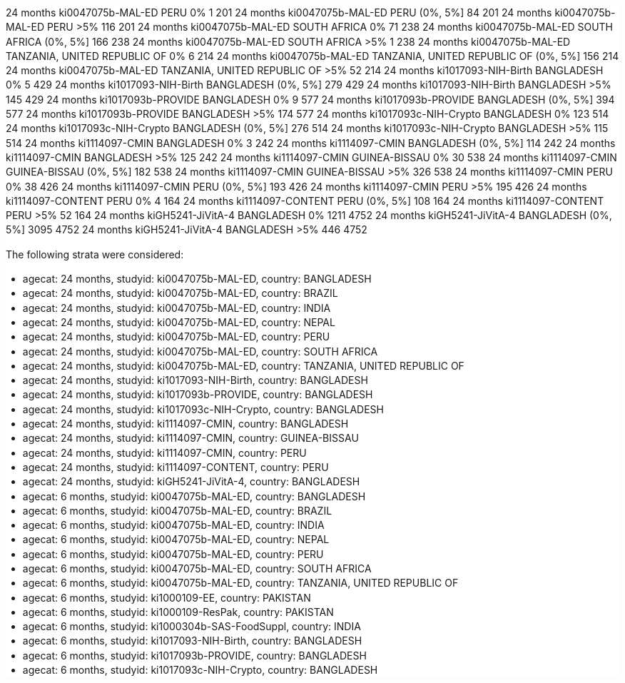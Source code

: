 24 months   ki0047075b-MAL-ED          PERU                           0%                1    201
24 months   ki0047075b-MAL-ED          PERU                           (0%, 5%]         84    201
24 months   ki0047075b-MAL-ED          PERU                           >5%             116    201
24 months   ki0047075b-MAL-ED          SOUTH AFRICA                   0%               71    238
24 months   ki0047075b-MAL-ED          SOUTH AFRICA                   (0%, 5%]        166    238
24 months   ki0047075b-MAL-ED          SOUTH AFRICA                   >5%               1    238
24 months   ki0047075b-MAL-ED          TANZANIA, UNITED REPUBLIC OF   0%                6    214
24 months   ki0047075b-MAL-ED          TANZANIA, UNITED REPUBLIC OF   (0%, 5%]        156    214
24 months   ki0047075b-MAL-ED          TANZANIA, UNITED REPUBLIC OF   >5%              52    214
24 months   ki1017093-NIH-Birth        BANGLADESH                     0%                5    429
24 months   ki1017093-NIH-Birth        BANGLADESH                     (0%, 5%]        279    429
24 months   ki1017093-NIH-Birth        BANGLADESH                     >5%             145    429
24 months   ki1017093b-PROVIDE         BANGLADESH                     0%                9    577
24 months   ki1017093b-PROVIDE         BANGLADESH                     (0%, 5%]        394    577
24 months   ki1017093b-PROVIDE         BANGLADESH                     >5%             174    577
24 months   ki1017093c-NIH-Crypto      BANGLADESH                     0%              123    514
24 months   ki1017093c-NIH-Crypto      BANGLADESH                     (0%, 5%]        276    514
24 months   ki1017093c-NIH-Crypto      BANGLADESH                     >5%             115    514
24 months   ki1114097-CMIN             BANGLADESH                     0%                3    242
24 months   ki1114097-CMIN             BANGLADESH                     (0%, 5%]        114    242
24 months   ki1114097-CMIN             BANGLADESH                     >5%             125    242
24 months   ki1114097-CMIN             GUINEA-BISSAU                  0%               30    538
24 months   ki1114097-CMIN             GUINEA-BISSAU                  (0%, 5%]        182    538
24 months   ki1114097-CMIN             GUINEA-BISSAU                  >5%             326    538
24 months   ki1114097-CMIN             PERU                           0%               38    426
24 months   ki1114097-CMIN             PERU                           (0%, 5%]        193    426
24 months   ki1114097-CMIN             PERU                           >5%             195    426
24 months   ki1114097-CONTENT          PERU                           0%                4    164
24 months   ki1114097-CONTENT          PERU                           (0%, 5%]        108    164
24 months   ki1114097-CONTENT          PERU                           >5%              52    164
24 months   kiGH5241-JiVitA-4          BANGLADESH                     0%             1211   4752
24 months   kiGH5241-JiVitA-4          BANGLADESH                     (0%, 5%]       3095   4752
24 months   kiGH5241-JiVitA-4          BANGLADESH                     >5%             446   4752


The following strata were considered:

* agecat: 24 months, studyid: ki0047075b-MAL-ED, country: BANGLADESH
* agecat: 24 months, studyid: ki0047075b-MAL-ED, country: BRAZIL
* agecat: 24 months, studyid: ki0047075b-MAL-ED, country: INDIA
* agecat: 24 months, studyid: ki0047075b-MAL-ED, country: NEPAL
* agecat: 24 months, studyid: ki0047075b-MAL-ED, country: PERU
* agecat: 24 months, studyid: ki0047075b-MAL-ED, country: SOUTH AFRICA
* agecat: 24 months, studyid: ki0047075b-MAL-ED, country: TANZANIA, UNITED REPUBLIC OF
* agecat: 24 months, studyid: ki1017093-NIH-Birth, country: BANGLADESH
* agecat: 24 months, studyid: ki1017093b-PROVIDE, country: BANGLADESH
* agecat: 24 months, studyid: ki1017093c-NIH-Crypto, country: BANGLADESH
* agecat: 24 months, studyid: ki1114097-CMIN, country: BANGLADESH
* agecat: 24 months, studyid: ki1114097-CMIN, country: GUINEA-BISSAU
* agecat: 24 months, studyid: ki1114097-CMIN, country: PERU
* agecat: 24 months, studyid: ki1114097-CONTENT, country: PERU
* agecat: 24 months, studyid: kiGH5241-JiVitA-4, country: BANGLADESH
* agecat: 6 months, studyid: ki0047075b-MAL-ED, country: BANGLADESH
* agecat: 6 months, studyid: ki0047075b-MAL-ED, country: BRAZIL
* agecat: 6 months, studyid: ki0047075b-MAL-ED, country: INDIA
* agecat: 6 months, studyid: ki0047075b-MAL-ED, country: NEPAL
* agecat: 6 months, studyid: ki0047075b-MAL-ED, country: PERU
* agecat: 6 months, studyid: ki0047075b-MAL-ED, country: SOUTH AFRICA
* agecat: 6 months, studyid: ki0047075b-MAL-ED, country: TANZANIA, UNITED REPUBLIC OF
* agecat: 6 months, studyid: ki1000109-EE, country: PAKISTAN
* agecat: 6 months, studyid: ki1000109-ResPak, country: PAKISTAN
* agecat: 6 months, studyid: ki1000304b-SAS-FoodSuppl, country: INDIA
* agecat: 6 months, studyid: ki1017093-NIH-Birth, country: BANGLADESH
* agecat: 6 months, studyid: ki1017093b-PROVIDE, country: BANGLADESH
* agecat: 6 months, studyid: ki1017093c-NIH-Crypto, country: BANGLADESH